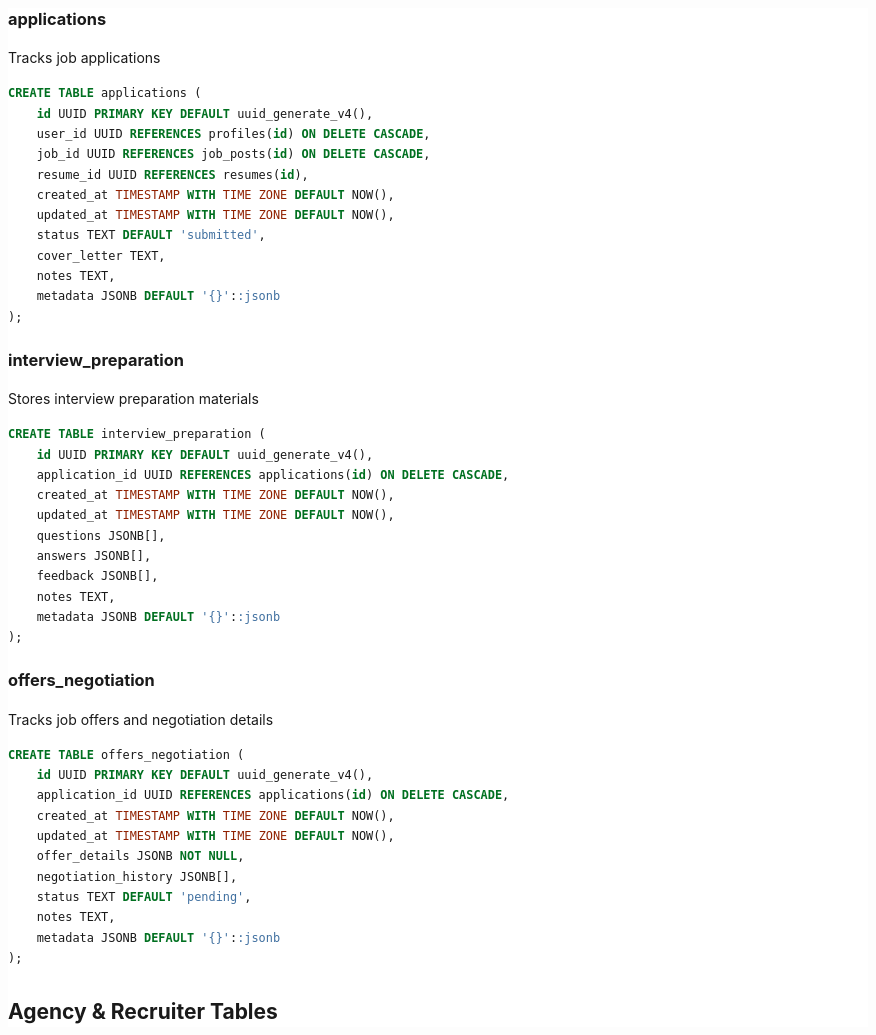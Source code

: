 ### applications
Tracks job applications
```sql
CREATE TABLE applications (
    id UUID PRIMARY KEY DEFAULT uuid_generate_v4(),
    user_id UUID REFERENCES profiles(id) ON DELETE CASCADE,
    job_id UUID REFERENCES job_posts(id) ON DELETE CASCADE,
    resume_id UUID REFERENCES resumes(id),
    created_at TIMESTAMP WITH TIME ZONE DEFAULT NOW(),
    updated_at TIMESTAMP WITH TIME ZONE DEFAULT NOW(),
    status TEXT DEFAULT 'submitted',
    cover_letter TEXT,
    notes TEXT,
    metadata JSONB DEFAULT '{}'::jsonb
);
```

### interview_preparation
Stores interview preparation materials
```sql
CREATE TABLE interview_preparation (
    id UUID PRIMARY KEY DEFAULT uuid_generate_v4(),
    application_id UUID REFERENCES applications(id) ON DELETE CASCADE,
    created_at TIMESTAMP WITH TIME ZONE DEFAULT NOW(),
    updated_at TIMESTAMP WITH TIME ZONE DEFAULT NOW(),
    questions JSONB[],
    answers JSONB[],
    feedback JSONB[],
    notes TEXT,
    metadata JSONB DEFAULT '{}'::jsonb
);
```

### offers_negotiation
Tracks job offers and negotiation details
```sql
CREATE TABLE offers_negotiation (
    id UUID PRIMARY KEY DEFAULT uuid_generate_v4(),
    application_id UUID REFERENCES applications(id) ON DELETE CASCADE,
    created_at TIMESTAMP WITH TIME ZONE DEFAULT NOW(),
    updated_at TIMESTAMP WITH TIME ZONE DEFAULT NOW(),
    offer_details JSONB NOT NULL,
    negotiation_history JSONB[],
    status TEXT DEFAULT 'pending',
    notes TEXT,
    metadata JSONB DEFAULT '{}'::jsonb
);
```

## Agency & Recruiter Tables
